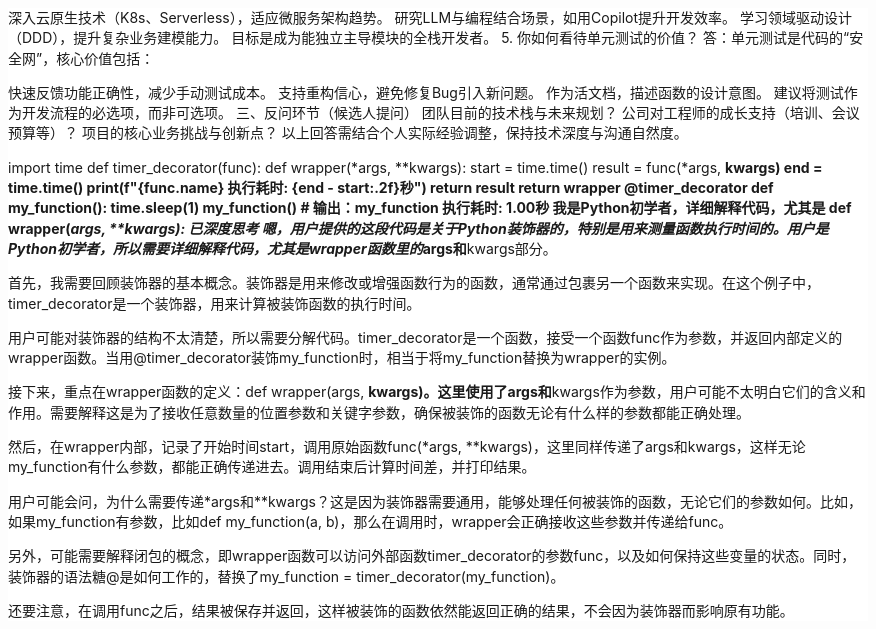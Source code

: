 深入云原生技术（K8s、Serverless），适应微服务架构趋势。
研究LLM与编程结合场景，如用Copilot提升开发效率。
学习领域驱动设计（DDD），提升复杂业务建模能力。
目标是成为能独立主导模块的全栈开发者。
5. 你如何看待单元测试的价值？
答：单元测试是代码的“安全网”，核心价值包括：

快速反馈功能正确性，减少手动测试成本。
支持重构信心，避免修复Bug引入新问题。
作为活文档，描述函数的设计意图。
建议将测试作为开发流程的必选项，而非可选项。
三、反问环节（候选人提问）
团队目前的技术栈与未来规划？
公司对工程师的成长支持（培训、会议预算等）？
项目的核心业务挑战与创新点？
以上回答需结合个人实际经验调整，保持技术深度与沟通自然度。

























import time def timer_decorator(func): def wrapper(*args, **kwargs): start = time.time() result = func(*args, **kwargs) end = time.time() print(f"{func.__name__} 执行耗时: {end - start:.2f}秒") return result return wrapper @timer_decorator def my_function(): time.sleep(1) my_function() # 输出：my_function 执行耗时: 1.00秒 我是Python初学者，详细解释代码，尤其是 def wrapper(*args, **kwargs):
已深度思考
嗯，用户提供的这段代码是关于Python装饰器的，特别是用来测量函数执行时间的。用户是Python初学者，所以需要详细解释代码，尤其是wrapper函数里的*args和**kwargs部分。

首先，我需要回顾装饰器的基本概念。装饰器是用来修改或增强函数行为的函数，通常通过包裹另一个函数来实现。在这个例子中，timer_decorator是一个装饰器，用来计算被装饰函数的执行时间。

用户可能对装饰器的结构不太清楚，所以需要分解代码。timer_decorator是一个函数，接受一个函数func作为参数，并返回内部定义的wrapper函数。当用@timer_decorator装饰my_function时，相当于将my_function替换为wrapper的实例。

接下来，重点在wrapper函数的定义：def wrapper(args, **kwargs)。这里使用了args和**kwargs作为参数，用户可能不太明白它们的含义和作用。需要解释这是为了接收任意数量的位置参数和关键字参数，确保被装饰的函数无论有什么样的参数都能正确处理。

然后，在wrapper内部，记录了开始时间start，调用原始函数func(*args, **kwargs)，这里同样传递了args和kwargs，这样无论my_function有什么参数，都能正确传递进去。调用结束后计算时间差，并打印结果。

用户可能会问，为什么需要传递*args和**kwargs？这是因为装饰器需要通用，能够处理任何被装饰的函数，无论它们的参数如何。比如，如果my_function有参数，比如def my_function(a, b)，那么在调用时，wrapper会正确接收这些参数并传递给func。

另外，可能需要解释闭包的概念，即wrapper函数可以访问外部函数timer_decorator的参数func，以及如何保持这些变量的状态。同时，装饰器的语法糖@是如何工作的，替换了my_function = timer_decorator(my_function)。

还要注意，在调用func之后，结果被保存并返回，这样被装饰的函数依然能返回正确的结果，不会因为装饰器而影响原有功能。
